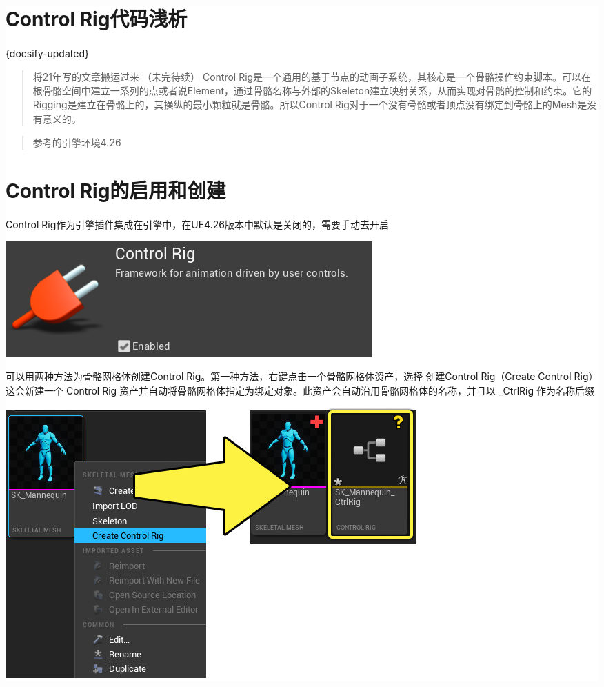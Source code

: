 # Control Rig代码浅析


{docsify-updated}

> 将21年写的文章搬运过来
（未完待续）
 Control Rig是一个通用的基于节点的动画子系统，其核心是一个骨骼操作约束脚本。可以在根骨骼空间中建立一系列的点或者说Element，通过骨骼名称与外部的Skeleton建立映射关系，从而实现对骨骼的控制和约束。它的Rigging是建立在骨骼上的，其操纵的最小颗粒就是骨骼。所以Control Rig对于一个没有骨骼或者顶点没有绑定到骨骼上的Mesh是没有意义的。

> 参考的引擎环境4.26



 
#  Control Rig的启用和创建
Control Rig作为引擎插件集成在引擎中，在UE4.26版本中默认是关闭的，需要手动去开启

![EnableControlRig](ControlRig/EnableControlRig.png)

可以用两种方法为骨骼网格体创建Control Rig。第一种方法，右键点击一个骨骼网格体资产，选择 创建Control Rig（Create Control Rig）
这会新建一个 Control Rig 资产并自动将骨骼网格体指定为绑定对象。此资产会自动沿用骨骼网格体的名称，并且以 _CtrlRig 作为名称后缀

![createcr](ControlRig/createcr.png)
